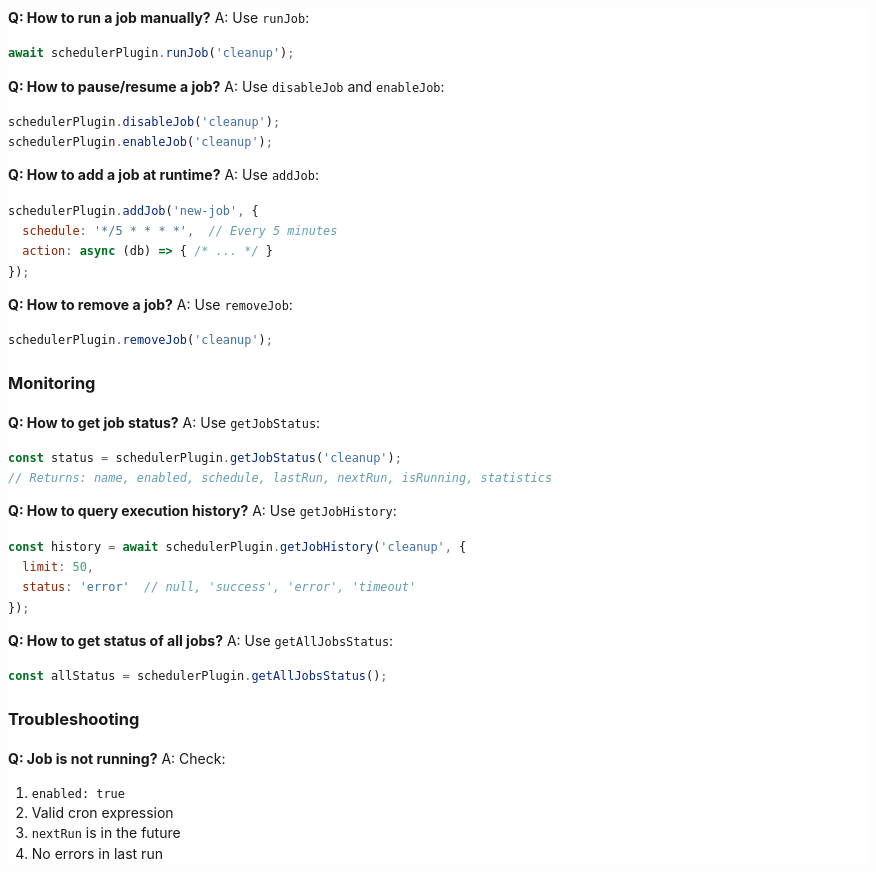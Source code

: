 **Q: How to run a job manually?**
A: Use `runJob`:
```javascript
await schedulerPlugin.runJob('cleanup');
```

**Q: How to pause/resume a job?**
A: Use `disableJob` and `enableJob`:
```javascript
schedulerPlugin.disableJob('cleanup');
schedulerPlugin.enableJob('cleanup');
```

**Q: How to add a job at runtime?**
A: Use `addJob`:
```javascript
schedulerPlugin.addJob('new-job', {
  schedule: '*/5 * * * *',  // Every 5 minutes
  action: async (db) => { /* ... */ }
});
```

**Q: How to remove a job?**
A: Use `removeJob`:
```javascript
schedulerPlugin.removeJob('cleanup');
```

### Monitoring

**Q: How to get job status?**
A: Use `getJobStatus`:
```javascript
const status = schedulerPlugin.getJobStatus('cleanup');
// Returns: name, enabled, schedule, lastRun, nextRun, isRunning, statistics
```

**Q: How to query execution history?**
A: Use `getJobHistory`:
```javascript
const history = await schedulerPlugin.getJobHistory('cleanup', {
  limit: 50,
  status: 'error'  // null, 'success', 'error', 'timeout'
});
```

**Q: How to get status of all jobs?**
A: Use `getAllJobsStatus`:
```javascript
const allStatus = schedulerPlugin.getAllJobsStatus();
```

### Troubleshooting

**Q: Job is not running?**
A: Check:
1. `enabled: true`
2. Valid cron expression
3. `nextRun` is in the future
4. No errors in last run

